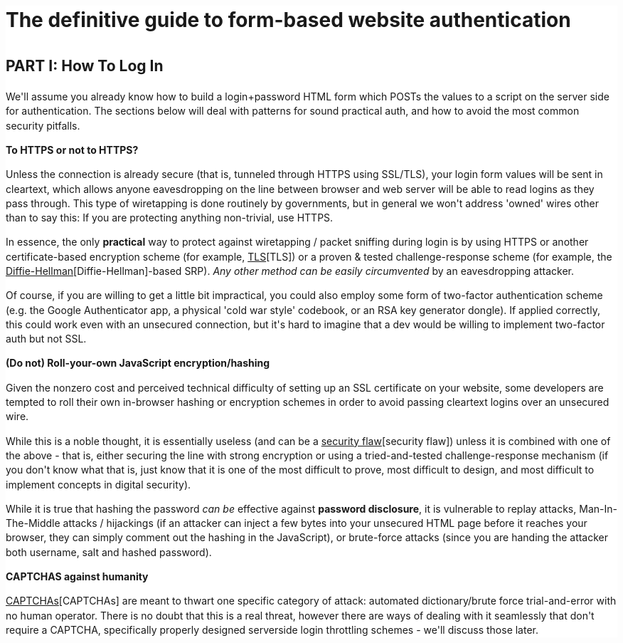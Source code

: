 # The definitive guide to form-based website authentication

## PART I: How To Log In

We'll assume you already know how to build a login+password HTML form which POSTs the values to a script on the server side for authentication. The sections below will deal with patterns for sound practical auth, and how to avoid the most common security pitfalls.

**To HTTPS or not to HTTPS?**

Unless the connection is already secure (that is, tunneled through HTTPS using SSL/TLS), your login form values will be sent in cleartext, which allows anyone eavesdropping on the line between browser and web server will be able to read logins as they pass through. This type of wiretapping is done routinely by governments, but in general we won't address 'owned' wires other than to say this: If you are protecting anything non-trivial, use HTTPS.

In essence, the only **practical** way to protect against wiretapping / packet sniffing during login is by using HTTPS or another certificate-based encryption scheme (for example, [TLS](https://en.wikipedia.org/wiki/Transport_Layer_Security)[TLS]) or a proven &amp; tested challenge-response scheme (for example, the [Diffie-Hellman](http://en.wikipedia.org/wiki/Diffie%E2%80%93Hellman_key_exchange)[Diffie-Hellman]-based SRP). *Any other method can be easily circumvented* by an eavesdropping attacker.

Of course, if you are willing to get a little bit impractical, you could also employ some form of two-factor authentication scheme (e.g. the Google Authenticator app, a physical 'cold war style' codebook, or an RSA key generator dongle). If applied correctly, this could work even with an unsecured connection, but it's hard to imagine that a dev would be willing to implement two-factor auth but not SSL.

**(Do not) Roll-your-own JavaScript encryption/hashing**

Given the nonzero cost and perceived technical difficulty of setting up an SSL certificate on your website, some developers are tempted to roll their own in-browser hashing or encryption schemes in order to avoid passing cleartext logins over an unsecured wire.

While this is a noble thought, it is essentially useless (and can be a [security flaw](http://stackoverflow.com/questions/1380168/does-it-make-security-sense-to-hash-password-on-client-end)[security flaw]) unless it is combined with one of the above - that is, either securing the line with strong encryption or using a tried-and-tested challenge-response mechanism (if you don't know what that is, just know that it is one of the most difficult to prove, most difficult to design, and most difficult to implement concepts in digital security).

While it is true that hashing the password *can be* effective against **password disclosure**, it is vulnerable to replay attacks, Man-In-The-Middle attacks / hijackings (if an attacker can inject a few bytes into your unsecured HTML page before it reaches your browser, they can simply comment out the hashing in the JavaScript), or brute-force attacks (since you are handing the attacker both username, salt and hashed password).

**CAPTCHAS against humanity**

[CAPTCHAs](http://en.wikipedia.org/wiki/CAPTCHA)[CAPTCHAs] are meant to thwart one specific category of attack: automated dictionary/brute force trial-and-error with no human operator. There is no doubt that this is a real threat, however there are ways of dealing with it seamlessly that don't require a CAPTCHA, specifically properly designed serverside login throttling schemes - we'll discuss those later.
